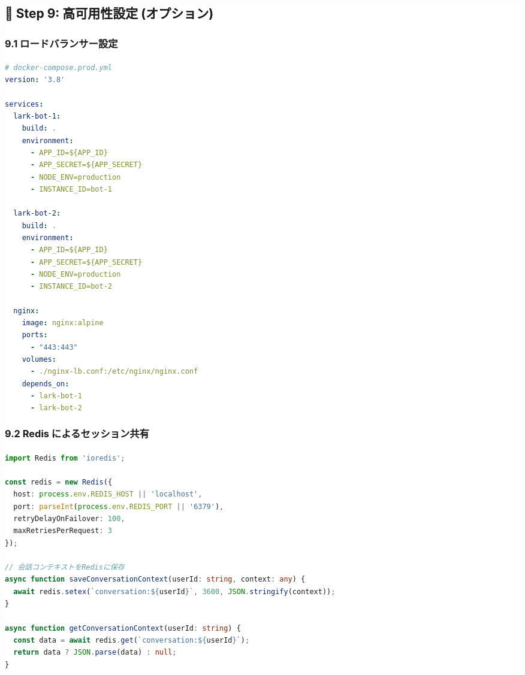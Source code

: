 ## 🚀 Step 9: 高可用性設定 (オプション)

### 9.1 ロードバランサー設定
```yaml
# docker-compose.prod.yml
version: '3.8'

services:
  lark-bot-1:
    build: .
    environment:
      - APP_ID=${APP_ID}
      - APP_SECRET=${APP_SECRET}
      - NODE_ENV=production
      - INSTANCE_ID=bot-1

  lark-bot-2:
    build: .
    environment:
      - APP_ID=${APP_ID}
      - APP_SECRET=${APP_SECRET}
      - NODE_ENV=production
      - INSTANCE_ID=bot-2

  nginx:
    image: nginx:alpine
    ports:
      - "443:443"
    volumes:
      - ./nginx-lb.conf:/etc/nginx/nginx.conf
    depends_on:
      - lark-bot-1
      - lark-bot-2
```

### 9.2 Redis によるセッション共有
```typescript
import Redis from 'ioredis';

const redis = new Redis({
  host: process.env.REDIS_HOST || 'localhost',
  port: parseInt(process.env.REDIS_PORT || '6379'),
  retryDelayOnFailover: 100,
  maxRetriesPerRequest: 3
});

// 会話コンテキストをRedisに保存
async function saveConversationContext(userId: string, context: any) {
  await redis.setex(`conversation:${userId}`, 3600, JSON.stringify(context));
}

async function getConversationContext(userId: string) {
  const data = await redis.get(`conversation:${userId}`);
  return data ? JSON.parse(data) : null;
}
```
